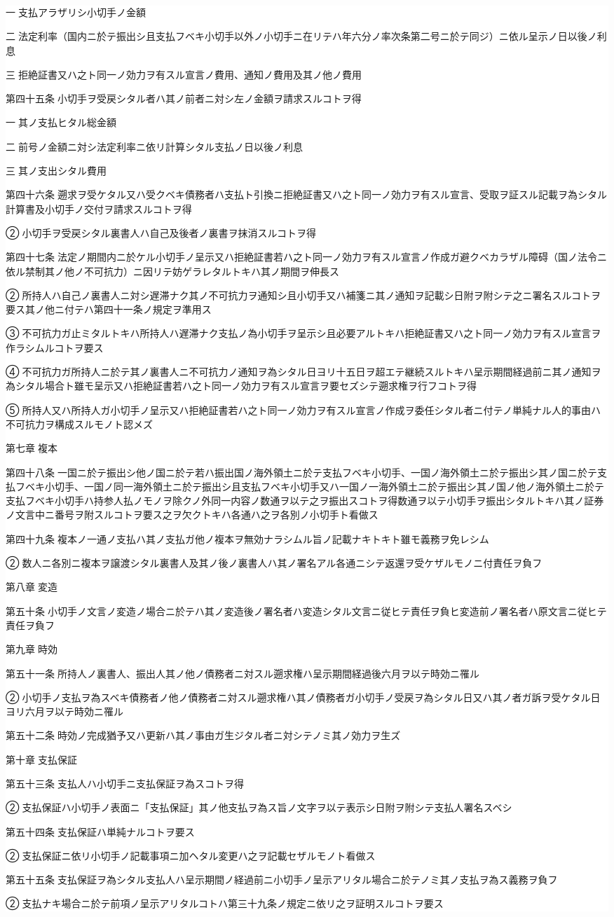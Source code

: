 一 支払アラザリシ小切手ノ金額

二 法定利率（国内ニ於テ振出シ且支払フベキ小切手以外ノ小切手ニ在リテハ年六分ノ率次条第二号ニ於テ同ジ）ニ依ル呈示ノ日以後ノ利息

三 拒絶証書又ハ之ト同一ノ効力ヲ有スル宣言ノ費用、通知ノ費用及其ノ他ノ費用

第四十五条 小切手ヲ受戻シタル者ハ其ノ前者ニ対シ左ノ金額ヲ請求スルコトヲ得

一 其ノ支払ヒタル総金額

二 前号ノ金額ニ対シ法定利率ニ依リ計算シタル支払ノ日以後ノ利息

三 其ノ支出シタル費用

第四十六条 遡求ヲ受ケタル又ハ受クベキ債務者ハ支払ト引換ニ拒絶証書又ハ之ト同一ノ効力ヲ有スル宣言、受取ヲ証スル記載ヲ為シタル計算書及小切手ノ交付ヲ請求スルコトヲ得

② 小切手ヲ受戻シタル裏書人ハ自己及後者ノ裏書ヲ抹消スルコトヲ得

第四十七条 法定ノ期間内ニ於ケル小切手ノ呈示又ハ拒絶証書若ハ之ト同一ノ効力ヲ有スル宣言ノ作成ガ避クベカラザル障碍（国ノ法令ニ依ル禁制其ノ他ノ不可抗力）ニ因リテ妨ゲラレタルトキハ其ノ期間ヲ伸長ス

② 所持人ハ自己ノ裏書人ニ対シ遅滞ナク其ノ不可抗力ヲ通知シ且小切手又ハ補箋ニ其ノ通知ヲ記載シ日附ヲ附シテ之ニ署名スルコトヲ要ス其ノ他ニ付テハ第四十一条ノ規定ヲ準用ス

③ 不可抗力ガ止ミタルトキハ所持人ハ遅滞ナク支払ノ為小切手ヲ呈示シ且必要アルトキハ拒絶証書又ハ之ト同一ノ効力ヲ有スル宣言ヲ作ラシムルコトヲ要ス

④ 不可抗力ガ所持人ニ於テ其ノ裏書人ニ不可抗力ノ通知ヲ為シタル日ヨリ十五日ヲ超エテ継続スルトキハ呈示期間経過前ニ其ノ通知ヲ為シタル場合ト雖モ呈示又ハ拒絶証書若ハ之ト同一ノ効力ヲ有スル宣言ヲ要セズシテ遡求権ヲ行フコトヲ得

⑤ 所持人又ハ所持人ガ小切手ノ呈示又ハ拒絶証書若ハ之ト同一ノ効力ヲ有スル宣言ノ作成ヲ委任シタル者ニ付テノ単純ナル人的事由ハ不可抗力ヲ構成スルモノト認メズ

第七章 複本

第四十八条 一国ニ於テ振出シ他ノ国ニ於テ若ハ振出国ノ海外領土ニ於テ支払フベキ小切手、一国ノ海外領土ニ於テ振出シ其ノ国ニ於テ支払フベキ小切手、一国ノ同一海外領土ニ於テ振出シ且支払フベキ小切手又ハ一国ノ一海外領土ニ於テ振出シ其ノ国ノ他ノ海外領土ニ於テ支払フベキ小切手ハ持参人払ノモノヲ除クノ外同一内容ノ数通ヲ以テ之ヲ振出スコトヲ得数通ヲ以テ小切手ヲ振出シタルトキハ其ノ証券ノ文言中ニ番号ヲ附スルコトヲ要ス之ヲ欠クトキハ各通ハ之ヲ各別ノ小切手ト看做ス

第四十九条 複本ノ一通ノ支払ハ其ノ支払ガ他ノ複本ヲ無効ナラシムル旨ノ記載ナキトキト雖モ義務ヲ免レシム

② 数人ニ各別ニ複本ヲ譲渡シタル裏書人及其ノ後ノ裏書人ハ其ノ署名アル各通ニシテ返還ヲ受ケザルモノニ付責任ヲ負フ

第八章 変造

第五十条 小切手ノ文言ノ変造ノ場合ニ於テハ其ノ変造後ノ署名者ハ変造シタル文言ニ従ヒテ責任ヲ負ヒ変造前ノ署名者ハ原文言ニ従ヒテ責任ヲ負フ

第九章 時効

第五十一条 所持人ノ裏書人、振出人其ノ他ノ債務者ニ対スル遡求権ハ呈示期間経過後六月ヲ以テ時効ニ罹ル

② 小切手ノ支払ヲ為スベキ債務者ノ他ノ債務者ニ対スル遡求権ハ其ノ債務者ガ小切手ノ受戻ヲ為シタル日又ハ其ノ者ガ訴ヲ受ケタル日ヨリ六月ヲ以テ時効ニ罹ル

第五十二条 時効ノ完成猶予又ハ更新ハ其ノ事由ガ生ジタル者ニ対シテノミ其ノ効力ヲ生ズ

第十章 支払保証

第五十三条 支払人ハ小切手ニ支払保証ヲ為スコトヲ得

② 支払保証ハ小切手ノ表面ニ「支払保証」其ノ他支払ヲ為ス旨ノ文字ヲ以テ表示シ日附ヲ附シテ支払人署名スベシ

第五十四条 支払保証ハ単純ナルコトヲ要ス

② 支払保証ニ依リ小切手ノ記載事項ニ加ヘタル変更ハ之ヲ記載セザルモノト看做ス

第五十五条 支払保証ヲ為シタル支払人ハ呈示期間ノ経過前ニ小切手ノ呈示アリタル場合ニ於テノミ其ノ支払ヲ為ス義務ヲ負フ

② 支払ナキ場合ニ於テ前項ノ呈示アリタルコトハ第三十九条ノ規定ニ依リ之ヲ証明スルコトヲ要ス
